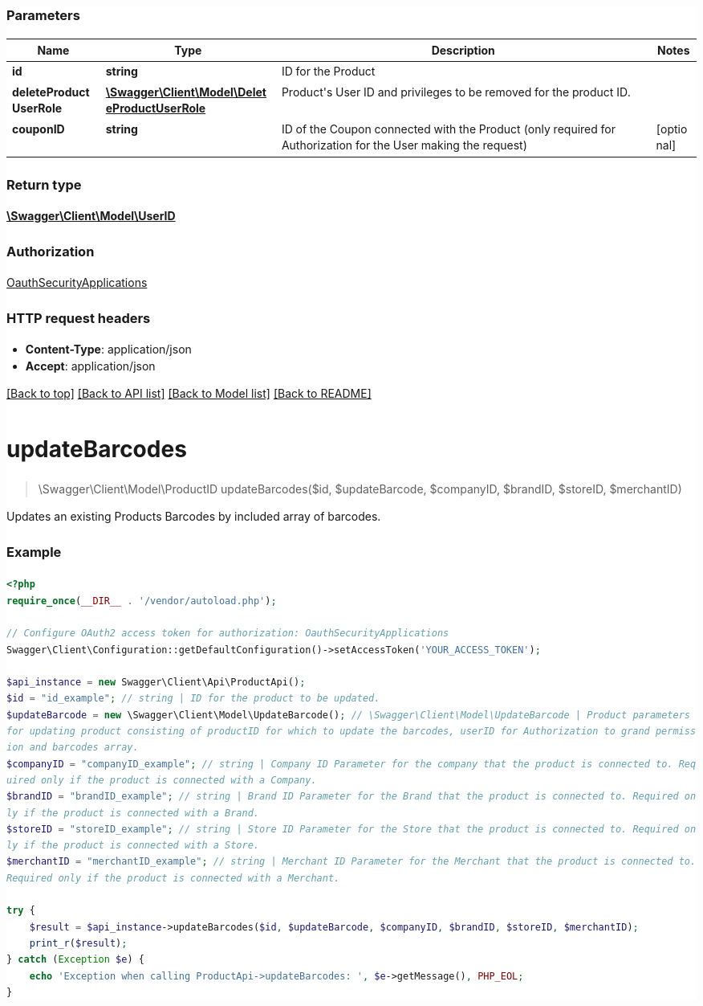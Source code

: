 ### Parameters

Name | Type | Description  | Notes
------------- | ------------- | ------------- | -------------
 **id** | **string**| ID for the Product |
 **deleteProductUserRole** | [**\Swagger\Client\Model\DeleteProductUserRole**](../Model/\Swagger\Client\Model\DeleteProductUserRole.md)| Product&#39;s User ID and privileges to be removed  for the product ID. |
 **couponID** | **string**| ID of the Coupon connected with the Product (only required for Authorization for the User making the request) | [optional]

### Return type

[**\Swagger\Client\Model\UserID**](../Model/UserID.md)

### Authorization

[OauthSecurityApplications](../../README.md#OauthSecurityApplications)

### HTTP request headers

 - **Content-Type**: application/json
 - **Accept**: application/json

[[Back to top]](#) [[Back to API list]](../../README.md#documentation-for-api-endpoints) [[Back to Model list]](../../README.md#documentation-for-models) [[Back to README]](../../README.md)

# **updateBarcodes**
> \Swagger\Client\Model\ProductID updateBarcodes($id, $updateBarcode, $companyID, $brandID, $storeID, $merchantID)



Updates an existing Products Barcodes by included array of barcodes.

### Example
```php
<?php
require_once(__DIR__ . '/vendor/autoload.php');

// Configure OAuth2 access token for authorization: OauthSecurityApplications
Swagger\Client\Configuration::getDefaultConfiguration()->setAccessToken('YOUR_ACCESS_TOKEN');

$api_instance = new Swagger\Client\Api\ProductApi();
$id = "id_example"; // string | ID for the product to be updated.
$updateBarcode = new \Swagger\Client\Model\UpdateBarcode(); // \Swagger\Client\Model\UpdateBarcode | Product parameters for updating product consisting of productID for which to update the barcodes, userID for Authorization to grand permission and barcodes array.
$companyID = "companyID_example"; // string | Company ID Parameter for the company that the product is connected to. Required only if the product is connected with a Company.
$brandID = "brandID_example"; // string | Brand ID Parameter for the Brand that the product is connected to. Required only if the product is connected with a Brand.
$storeID = "storeID_example"; // string | Store ID Parameter for the Store that the product is connected to. Required only if the product is connected with a Store.
$merchantID = "merchantID_example"; // string | Merchant ID Parameter for the Merchant that the product is connected to. Required only if the product is connected with a Merchant.

try {
    $result = $api_instance->updateBarcodes($id, $updateBarcode, $companyID, $brandID, $storeID, $merchantID);
    print_r($result);
} catch (Exception $e) {
    echo 'Exception when calling ProductApi->updateBarcodes: ', $e->getMessage(), PHP_EOL;
}
```